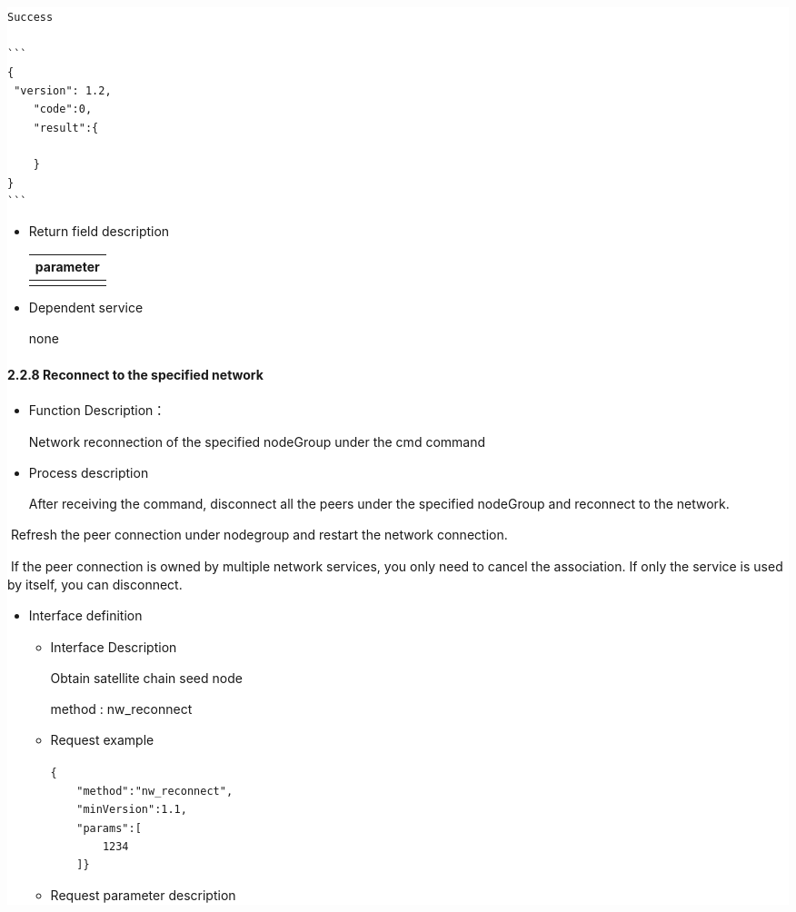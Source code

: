     Success

    ```
    {
     "version": 1.2,
        "code":0,
        "result":{
           
        }
    }
    ```

  - Return field description

    | parameter |
    | --------- |
    |           |



- Dependent service

   none

####  2.2.8 Reconnect to the specified network

- Function Description：

  Network reconnection of the specified nodeGroup under the cmd command

- Process description

   After receiving the command, disconnect all the peers under the specified nodeGroup and reconnect to the network.

​       Refresh the peer connection under nodegroup and restart the network connection.

​       If  the peer connection is owned by multiple network services, you only  need to cancel the association. If only the service is used by itself,  you can disconnect.  

- Interface definition

  - Interface Description

    Obtain satellite chain seed node

    method : nw_reconnect

  - Request example

    ```
    {
        "method":"nw_reconnect",
        "minVersion":1.1,
        "params":[
            1234
        ]}
    ```

  - Request parameter description
